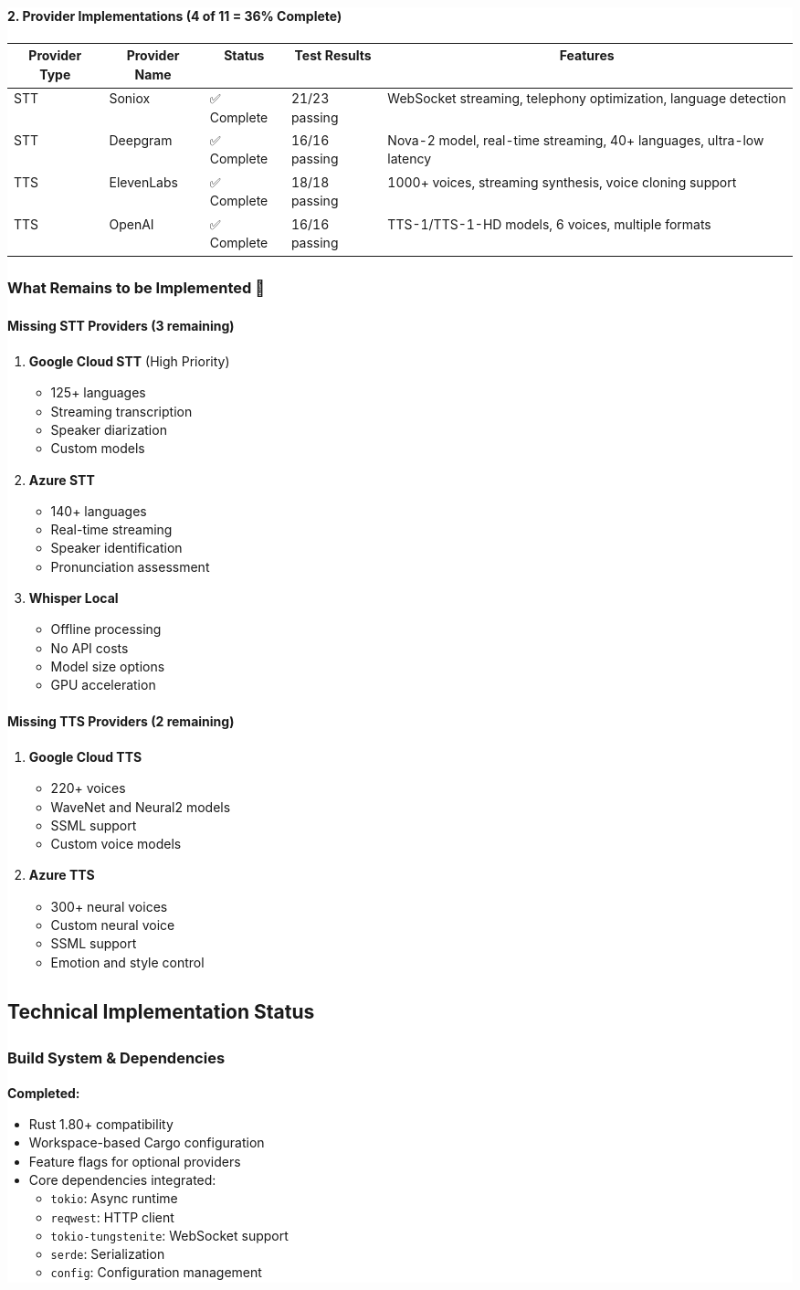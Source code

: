 #### 2. Provider Implementations (4 of 11 = 36% Complete)

| Provider Type | Provider Name | Status | Test Results | Features |
|--------------|---------------|---------|-------------|----------|
| STT | Soniox | ✅ Complete | 21/23 passing | WebSocket streaming, telephony optimization, language detection |
| STT | Deepgram | ✅ Complete | 16/16 passing | Nova-2 model, real-time streaming, 40+ languages, ultra-low latency |
| TTS | ElevenLabs | ✅ Complete | 18/18 passing | 1000+ voices, streaming synthesis, voice cloning support |
| TTS | OpenAI | ✅ Complete | 16/16 passing | TTS-1/TTS-1-HD models, 6 voices, multiple formats |

### What Remains to be Implemented 🚧

#### Missing STT Providers (3 remaining)

1. **Google Cloud STT** (High Priority)
   - 125+ languages
   - Streaming transcription
   - Speaker diarization
   - Custom models

2. **Azure STT**
   - 140+ languages
   - Real-time streaming
   - Speaker identification
   - Pronunciation assessment

3. **Whisper Local**
   - Offline processing
   - No API costs
   - Model size options
   - GPU acceleration

#### Missing TTS Providers (2 remaining)

1. **Google Cloud TTS**
   - 220+ voices
   - WaveNet and Neural2 models
   - SSML support
   - Custom voice models

2. **Azure TTS**
   - 300+ neural voices
   - Custom neural voice
   - SSML support
   - Emotion and style control

## Technical Implementation Status

### Build System & Dependencies

**Completed:**
- Rust 1.80+ compatibility
- Workspace-based Cargo configuration
- Feature flags for optional providers
- Core dependencies integrated:
  - `tokio`: Async runtime
  - `reqwest`: HTTP client
  - `tokio-tungstenite`: WebSocket support
  - `serde`: Serialization
  - `config`: Configuration management
